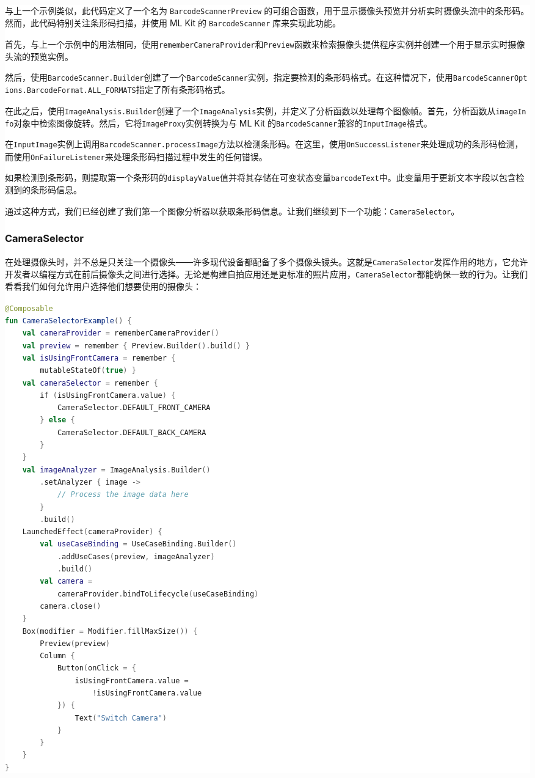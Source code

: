 与上一个示例类似，此代码定义了一个名为 `BarcodeScannerPreview` 的可组合函数，用于显示摄像头预览并分析实时摄像头流中的条形码。然而，此代码特别关注条形码扫描，并使用 ML Kit 的 `BarcodeScanner` 库来实现此功能。

首先，与上一个示例中的用法相同，使用`rememberCameraProvider`和`Preview`函数来检索摄像头提供程序实例并创建一个用于显示实时摄像头流的预览实例。

然后，使用`BarcodeScanner.Builder`创建了一个`BarcodeScanner`实例，指定要检测的条形码格式。在这种情况下，使用`BarcodeScannerOptions.BarcodeFormat.ALL_FORMATS`指定了所有条形码格式。

在此之后，使用`ImageAnalysis.Builder`创建了一个`ImageAnalysis`实例，并定义了分析函数以处理每个图像帧。首先，分析函数从`imageInfo`对象中检索图像旋转。然后，它将`ImageProxy`实例转换为与 ML Kit 的`BarcodeScanner`兼容的`InputImage`格式。

在`InputImage`实例上调用`BarcodeScanner.processImage`方法以检测条形码。在这里，使用`OnSuccessListener`来处理成功的条形码检测，而使用`OnFailureListener`来处理条形码扫描过程中发生的任何错误。

如果检测到条形码，则提取第一个条形码的`displayValue`值并将其存储在可变状态变量`barcodeText`中。此变量用于更新文本字段以包含检测到的条形码信息。

通过这种方式，我们已经创建了我们第一个图像分析器以获取条形码信息。让我们继续到下一个功能：`CameraSelector`。

### CameraSelector

在处理摄像头时，并不总是只关注一个摄像头——许多现代设备都配备了多个摄像头镜头。这就是`CameraSelector`发挥作用的地方，它允许开发者以编程方式在前后摄像头之间进行选择。无论是构建自拍应用还是更标准的照片应用，`CameraSelector`都能确保一致的行为。让我们看看我们如何允许用户选择他们想要使用的摄像头：

```kt
@Composable
fun CameraSelectorExample() {
    val cameraProvider = rememberCameraProvider()
    val preview = remember { Preview.Builder().build() }
    val isUsingFrontCamera = remember {
        mutableStateOf(true) }
    val cameraSelector = remember {
        if (isUsingFrontCamera.value) {
            CameraSelector.DEFAULT_FRONT_CAMERA
        } else {
            CameraSelector.DEFAULT_BACK_CAMERA
        }
    }
    val imageAnalyzer = ImageAnalysis.Builder()
        .setAnalyzer { image ->
            // Process the image data here
        }
        .build()
    LaunchedEffect(cameraProvider) {
        val useCaseBinding = UseCaseBinding.Builder()
            .addUseCases(preview, imageAnalyzer)
            .build()
        val camera =
            cameraProvider.bindToLifecycle(useCaseBinding)
        camera.close()
    }
    Box(modifier = Modifier.fillMaxSize()) {
        Preview(preview)
        Column {
            Button(onClick = {
                isUsingFrontCamera.value =
                    !isUsingFrontCamera.value
            }) {
                Text("Switch Camera")
            }
        }
    }
}
```
